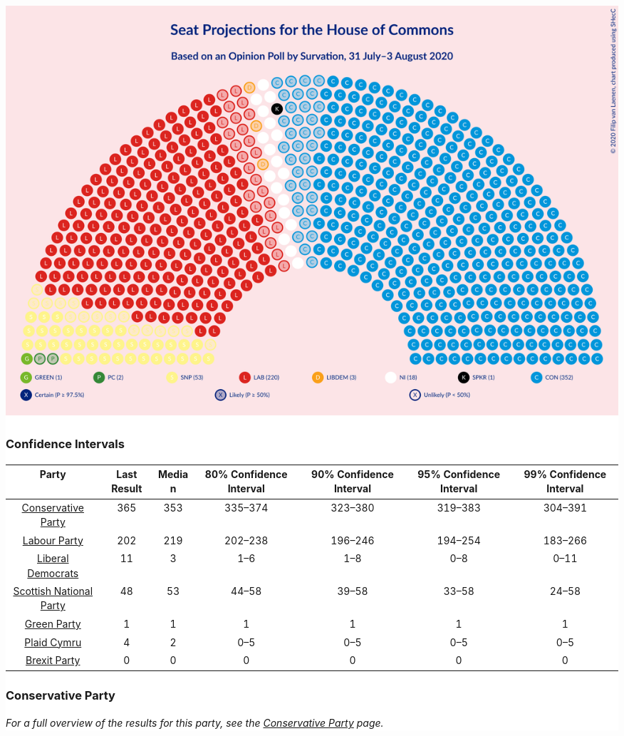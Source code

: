 ![Graph with seating plan not yet produced](2020-08-03-Survation-seating-plan.png "Seating Plan")

### Confidence Intervals

| Party | Last Result | Median | 80% Confidence Interval | 90% Confidence Interval | 95% Confidence Interval | 99% Confidence Interval |
|:-----:|:-----------:|:------:|:-----------------------:|:-----------------------:|:-----------------------:|:-----------------------:|
| <a href="#conservative-party">Conservative Party</a> | 365 | 353 | 335–374 |323–380 |319–383 |304–391 |
| <a href="#labour-party">Labour Party</a> | 202 | 219 | 202–238 |196–246 |194–254 |183–266 |
| <a href="#liberal-democrats">Liberal Democrats</a> | 11 | 3 | 1–6 |1–8 |0–8 |0–11 |
| <a href="#scottish-national-party">Scottish National Party</a> | 48 | 53 | 44–58 |39–58 |33–58 |24–58 |
| <a href="#green-party">Green Party</a> | 1 | 1 | 1 |1 |1 |1 |
| <a href="#plaid-cymru">Plaid Cymru</a> | 4 | 2 | 0–5 |0–5 |0–5 |0–5 |
| <a href="#brexit-party">Brexit Party</a> | 0 | 0 | 0 |0 |0 |0 |

### Conservative Party

*For a full overview of the results for this party, see the [Conservative Party](party-conservativeparty.html) page.*
